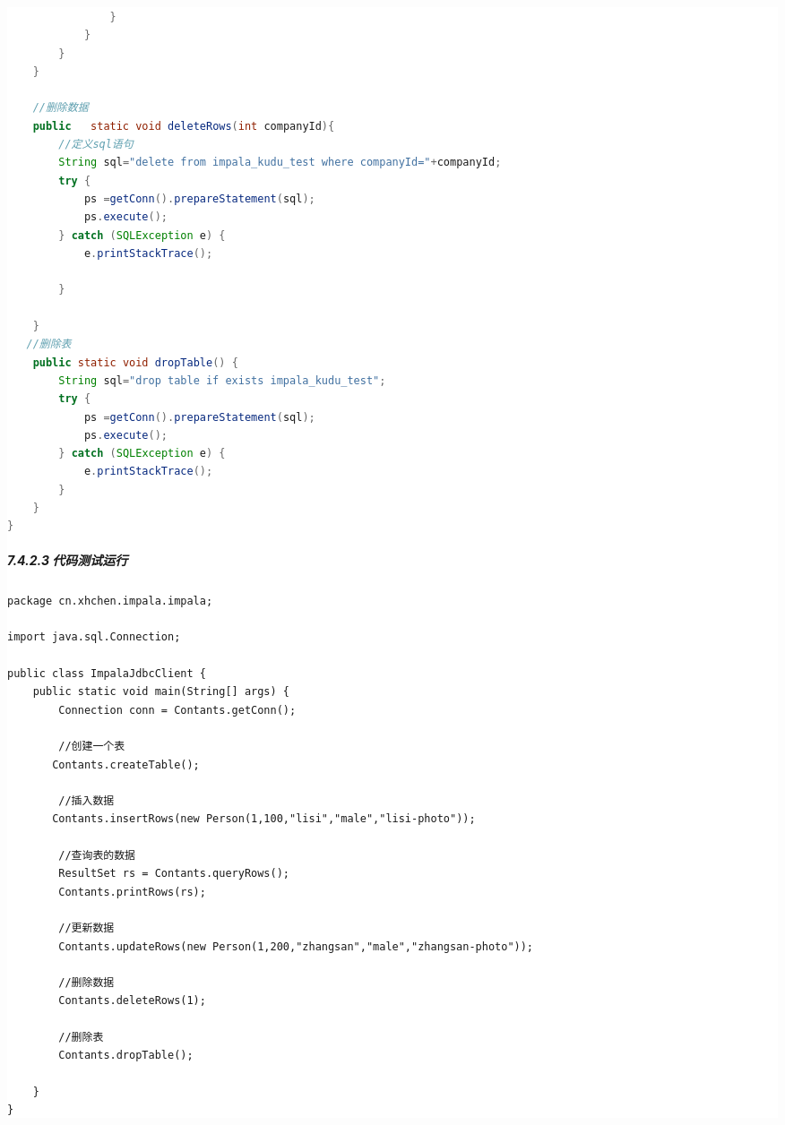 ```java
                }
            }
        }
    }

    //删除数据
    public   static void deleteRows(int companyId){
        //定义sql语句
        String sql="delete from impala_kudu_test where companyId="+companyId;
        try {
            ps =getConn().prepareStatement(sql);
            ps.execute();
        } catch (SQLException e) {
            e.printStackTrace();

        }

    }
   //删除表
    public static void dropTable() {
        String sql="drop table if exists impala_kudu_test";
        try {
            ps =getConn().prepareStatement(sql);
            ps.execute();
        } catch (SQLException e) {
            e.printStackTrace();
        }
    }
}

```

##### 7.4.2.3 代码测试运行

```~java
package cn.xhchen.impala.impala;

import java.sql.Connection;

public class ImpalaJdbcClient {
    public static void main(String[] args) {
        Connection conn = Contants.getConn();

        //创建一个表
       Contants.createTable();

        //插入数据
       Contants.insertRows(new Person(1,100,"lisi","male","lisi-photo"));

        //查询表的数据
        ResultSet rs = Contants.queryRows();
        Contants.printRows(rs);

        //更新数据
        Contants.updateRows(new Person(1,200,"zhangsan","male","zhangsan-photo"));

        //删除数据
        Contants.deleteRows(1);

        //删除表
        Contants.dropTable();

    }
}
```